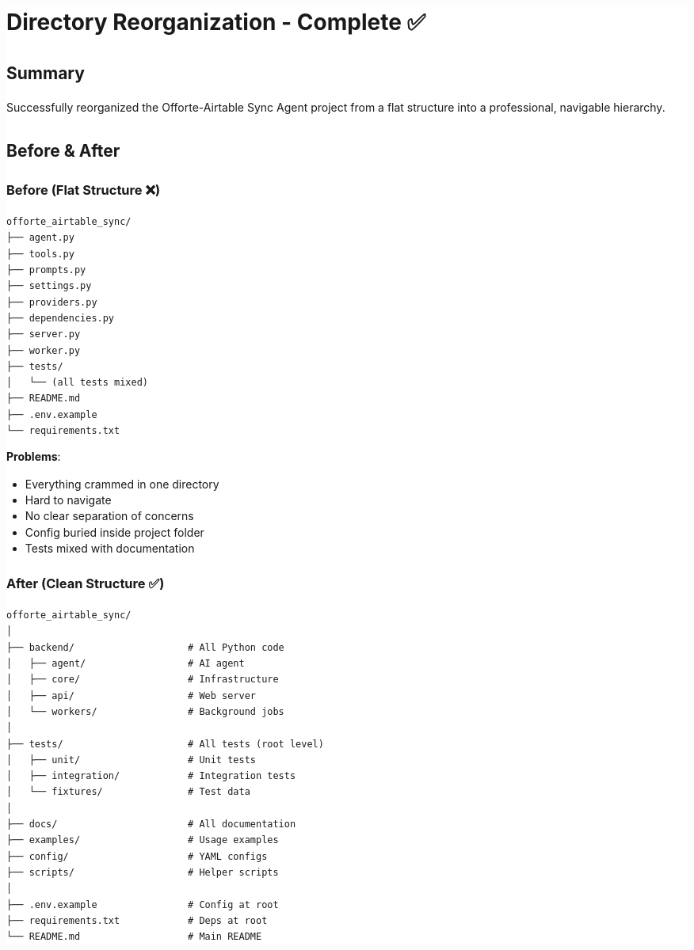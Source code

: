# Directory Reorganization - Complete ✅

## Summary

Successfully reorganized the Offorte-Airtable Sync Agent project from a flat structure into a professional, navigable hierarchy.

## Before & After

### Before (Flat Structure ❌)
```
offorte_airtable_sync/
├── agent.py
├── tools.py
├── prompts.py
├── settings.py
├── providers.py
├── dependencies.py
├── server.py
├── worker.py
├── tests/
│   └── (all tests mixed)
├── README.md
├── .env.example
└── requirements.txt
```

**Problems**:
- Everything crammed in one directory
- Hard to navigate
- No clear separation of concerns
- Config buried inside project folder
- Tests mixed with documentation

### After (Clean Structure ✅)
```
offorte_airtable_sync/
│
├── backend/                    # All Python code
│   ├── agent/                  # AI agent
│   ├── core/                   # Infrastructure
│   ├── api/                    # Web server
│   └── workers/                # Background jobs
│
├── tests/                      # All tests (root level)
│   ├── unit/                   # Unit tests
│   ├── integration/            # Integration tests
│   └── fixtures/               # Test data
│
├── docs/                       # All documentation
├── examples/                   # Usage examples
├── config/                     # YAML configs
├── scripts/                    # Helper scripts
│
├── .env.example                # Config at root
├── requirements.txt            # Deps at root
└── README.md                   # Main README
```
